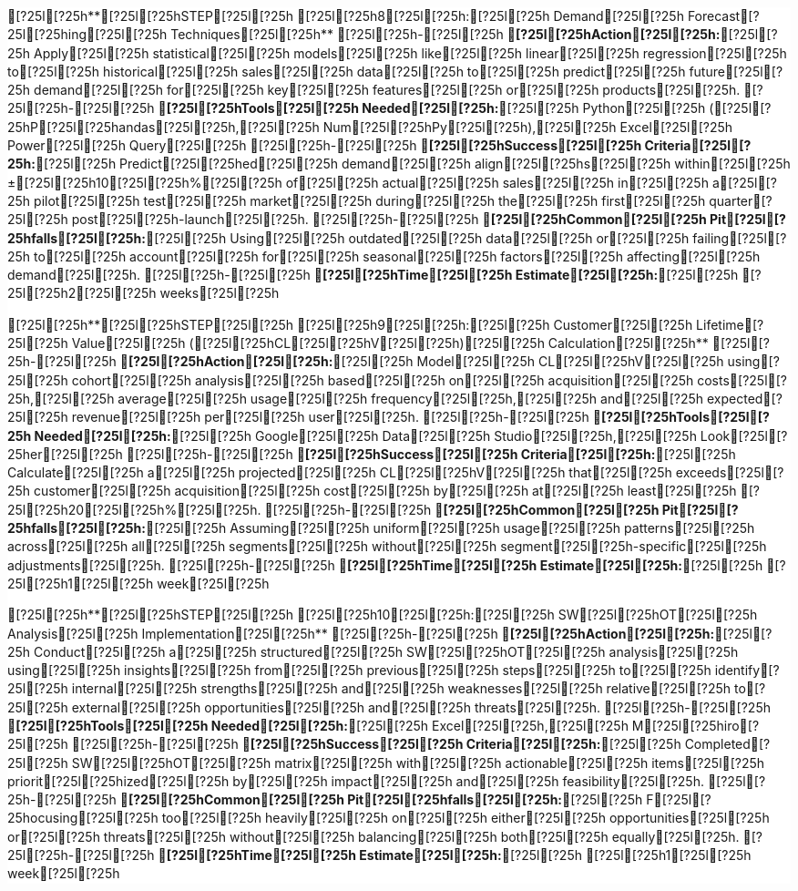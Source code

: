 [?25l[?25h**[?25l[?25hSTEP[?25l[?25h [?25l[?25h8[?25l[?25h:[?25l[?25h Demand[?25l[?25h Forecast[?25l[?25hing[?25l[?25h Techniques[?25l[?25h**
[?25l[?25h-[?25l[?25h **[?25l[?25hAction[?25l[?25h:**[?25l[?25h Apply[?25l[?25h statistical[?25l[?25h models[?25l[?25h like[?25l[?25h linear[?25l[?25h regression[?25l[?25h to[?25l[?25h historical[?25l[?25h sales[?25l[?25h data[?25l[?25h to[?25l[?25h predict[?25l[?25h future[?25l[?25h demand[?25l[?25h for[?25l[?25h key[?25l[?25h features[?25l[?25h or[?25l[?25h products[?25l[?25h.
[?25l[?25h-[?25l[?25h **[?25l[?25hTools[?25l[?25h Needed[?25l[?25h:**[?25l[?25h Python[?25l[?25h ([?25l[?25hP[?25l[?25handas[?25l[?25h,[?25l[?25h Num[?25l[?25hPy[?25l[?25h),[?25l[?25h Excel[?25l[?25h Power[?25l[?25h Query[?25l[?25h
[?25l[?25h-[?25l[?25h **[?25l[?25hSuccess[?25l[?25h Criteria[?25l[?25h:**[?25l[?25h Predict[?25l[?25hed[?25l[?25h demand[?25l[?25h align[?25l[?25hs[?25l[?25h within[?25l[?25h ±[?25l[?25h10[?25l[?25h%[?25l[?25h of[?25l[?25h actual[?25l[?25h sales[?25l[?25h in[?25l[?25h a[?25l[?25h pilot[?25l[?25h test[?25l[?25h market[?25l[?25h during[?25l[?25h the[?25l[?25h first[?25l[?25h quarter[?25l[?25h post[?25l[?25h-launch[?25l[?25h.
[?25l[?25h-[?25l[?25h **[?25l[?25hCommon[?25l[?25h Pit[?25l[?25hfalls[?25l[?25h:**[?25l[?25h Using[?25l[?25h outdated[?25l[?25h data[?25l[?25h or[?25l[?25h failing[?25l[?25h to[?25l[?25h account[?25l[?25h for[?25l[?25h seasonal[?25l[?25h factors[?25l[?25h affecting[?25l[?25h demand[?25l[?25h.
[?25l[?25h-[?25l[?25h **[?25l[?25hTime[?25l[?25h Estimate[?25l[?25h:**[?25l[?25h [?25l[?25h2[?25l[?25h weeks[?25l[?25h

[?25l[?25h**[?25l[?25hSTEP[?25l[?25h [?25l[?25h9[?25l[?25h:[?25l[?25h Customer[?25l[?25h Lifetime[?25l[?25h Value[?25l[?25h ([?25l[?25hCL[?25l[?25hV[?25l[?25h)[?25l[?25h Calculation[?25l[?25h**
[?25l[?25h-[?25l[?25h **[?25l[?25hAction[?25l[?25h:**[?25l[?25h Model[?25l[?25h CL[?25l[?25hV[?25l[?25h using[?25l[?25h cohort[?25l[?25h analysis[?25l[?25h based[?25l[?25h on[?25l[?25h acquisition[?25l[?25h costs[?25l[?25h,[?25l[?25h average[?25l[?25h usage[?25l[?25h frequency[?25l[?25h,[?25l[?25h and[?25l[?25h expected[?25l[?25h revenue[?25l[?25h per[?25l[?25h user[?25l[?25h.
[?25l[?25h-[?25l[?25h **[?25l[?25hTools[?25l[?25h Needed[?25l[?25h:**[?25l[?25h Google[?25l[?25h Data[?25l[?25h Studio[?25l[?25h,[?25l[?25h Look[?25l[?25her[?25l[?25h
[?25l[?25h-[?25l[?25h **[?25l[?25hSuccess[?25l[?25h Criteria[?25l[?25h:**[?25l[?25h Calculate[?25l[?25h a[?25l[?25h projected[?25l[?25h CL[?25l[?25hV[?25l[?25h that[?25l[?25h exceeds[?25l[?25h customer[?25l[?25h acquisition[?25l[?25h cost[?25l[?25h by[?25l[?25h at[?25l[?25h least[?25l[?25h [?25l[?25h20[?25l[?25h%[?25l[?25h.
[?25l[?25h-[?25l[?25h **[?25l[?25hCommon[?25l[?25h Pit[?25l[?25hfalls[?25l[?25h:**[?25l[?25h Assuming[?25l[?25h uniform[?25l[?25h usage[?25l[?25h patterns[?25l[?25h across[?25l[?25h all[?25l[?25h segments[?25l[?25h without[?25l[?25h segment[?25l[?25h-specific[?25l[?25h adjustments[?25l[?25h.
[?25l[?25h-[?25l[?25h **[?25l[?25hTime[?25l[?25h Estimate[?25l[?25h:**[?25l[?25h [?25l[?25h1[?25l[?25h week[?25l[?25h

[?25l[?25h**[?25l[?25hSTEP[?25l[?25h [?25l[?25h10[?25l[?25h:[?25l[?25h SW[?25l[?25hOT[?25l[?25h Analysis[?25l[?25h Implementation[?25l[?25h**
[?25l[?25h-[?25l[?25h **[?25l[?25hAction[?25l[?25h:**[?25l[?25h Conduct[?25l[?25h a[?25l[?25h structured[?25l[?25h SW[?25l[?25hOT[?25l[?25h analysis[?25l[?25h using[?25l[?25h insights[?25l[?25h from[?25l[?25h previous[?25l[?25h steps[?25l[?25h to[?25l[?25h identify[?25l[?25h internal[?25l[?25h strengths[?25l[?25h and[?25l[?25h weaknesses[?25l[?25h relative[?25l[?25h to[?25l[?25h external[?25l[?25h opportunities[?25l[?25h and[?25l[?25h threats[?25l[?25h.
[?25l[?25h-[?25l[?25h **[?25l[?25hTools[?25l[?25h Needed[?25l[?25h:**[?25l[?25h Excel[?25l[?25h,[?25l[?25h M[?25l[?25hiro[?25l[?25h
[?25l[?25h-[?25l[?25h **[?25l[?25hSuccess[?25l[?25h Criteria[?25l[?25h:**[?25l[?25h Completed[?25l[?25h SW[?25l[?25hOT[?25l[?25h matrix[?25l[?25h with[?25l[?25h actionable[?25l[?25h items[?25l[?25h priorit[?25l[?25hized[?25l[?25h by[?25l[?25h impact[?25l[?25h and[?25l[?25h feasibility[?25l[?25h.
[?25l[?25h-[?25l[?25h **[?25l[?25hCommon[?25l[?25h Pit[?25l[?25hfalls[?25l[?25h:**[?25l[?25h F[?25l[?25hocusing[?25l[?25h too[?25l[?25h heavily[?25l[?25h on[?25l[?25h either[?25l[?25h opportunities[?25l[?25h or[?25l[?25h threats[?25l[?25h without[?25l[?25h balancing[?25l[?25h both[?25l[?25h equally[?25l[?25h.
[?25l[?25h-[?25l[?25h **[?25l[?25hTime[?25l[?25h Estimate[?25l[?25h:**[?25l[?25h [?25l[?25h1[?25l[?25h week[?25l[?25h
